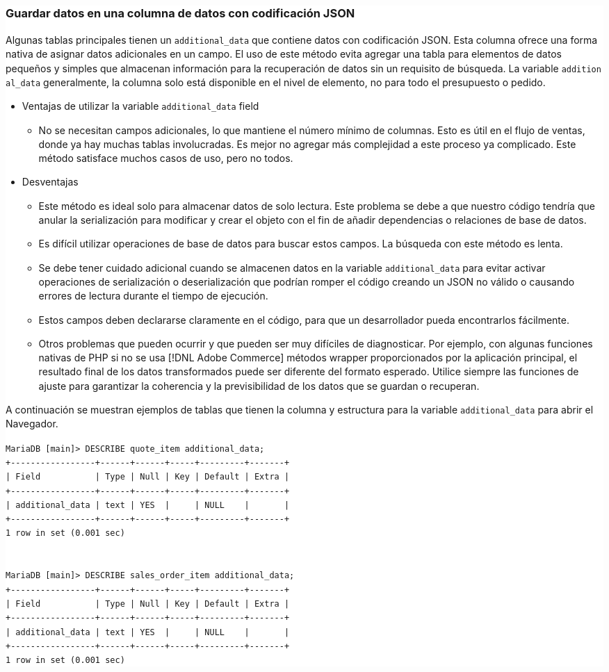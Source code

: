 ### Guardar datos en una columna de datos con codificación JSON

Algunas tablas principales tienen un `additional_data` que contiene datos con codificación JSON. Esta columna ofrece una forma nativa de asignar datos adicionales en un campo. El uso de este método evita agregar una tabla para elementos de datos pequeños y simples que almacenan información para la recuperación de datos sin un requisito de búsqueda. La variable `additional_data` generalmente, la columna solo está disponible en el nivel de elemento, no para todo el presupuesto o pedido.

- Ventajas de utilizar la variable `additional_data` field

   - No se necesitan campos adicionales, lo que mantiene el número mínimo de columnas. Esto es útil en el flujo de ventas, donde ya hay muchas tablas involucradas. Es mejor no agregar más complejidad a este proceso ya complicado. Este método satisface muchos casos de uso, pero no todos.

- Desventajas

   - Este método es ideal solo para almacenar datos de solo lectura. Este problema se debe a que nuestro código tendría que anular la serialización para modificar y crear el objeto con el fin de añadir dependencias o relaciones de base de datos.

   - Es difícil utilizar operaciones de base de datos para buscar estos campos. La búsqueda con este método es lenta.

   - Se debe tener cuidado adicional cuando se almacenen datos en la variable `additional_data` para evitar activar operaciones de serialización o deserialización que podrían romper el código creando un JSON no válido o causando errores de lectura durante el tiempo de ejecución.

   - Estos campos deben declararse claramente en el código, para que un desarrollador pueda encontrarlos fácilmente.

   - Otros problemas que pueden ocurrir y que pueden ser muy difíciles de diagnosticar. Por ejemplo, con algunas funciones nativas de PHP si no se usa [!DNL Adobe Commerce] métodos wrapper proporcionados por la aplicación principal, el resultado final de los datos transformados puede ser diferente del formato esperado. Utilice siempre las funciones de ajuste para garantizar la coherencia y la previsibilidad de los datos que se guardan o recuperan.

A continuación se muestran ejemplos de tablas que tienen la columna y estructura para la variable `additional_data` para abrir el Navegador.

```mysql
MariaDB [main]> DESCRIBE quote_item additional_data;
+-----------------+------+------+-----+---------+-------+
| Field           | Type | Null | Key | Default | Extra |
+-----------------+------+------+-----+---------+-------+
| additional_data | text | YES  |     | NULL    |       |
+-----------------+------+------+-----+---------+-------+
1 row in set (0.001 sec)


MariaDB [main]> DESCRIBE sales_order_item additional_data;
+-----------------+------+------+-----+---------+-------+
| Field           | Type | Null | Key | Default | Extra |
+-----------------+------+------+-----+---------+-------+
| additional_data | text | YES  |     | NULL    |       |
+-----------------+------+------+-----+---------+-------+
1 row in set (0.001 sec)
```
